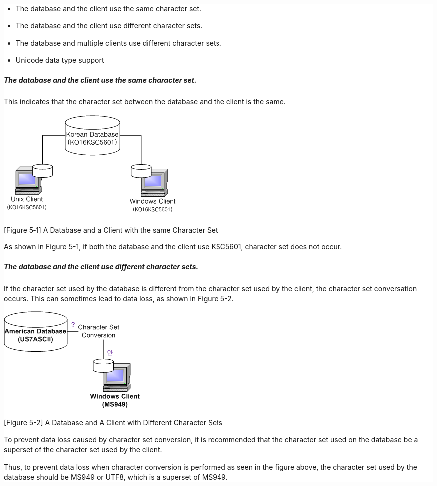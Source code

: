 -   The database and the client use the same character set.

-   The database and the client use different character sets.

-   The database and multiple clients use different character sets.

-   Unicode data type support

##### The database and the client use the same character set.

This indicates that the character set between the database and the client is the same.

![image24](media/GettingStarted/image24.gif)

[Figure 5‑1] A Database and a Client with the same Character Set

As shown in Figure 5-1, if both the database and the client use KSC5601, character set does not occur.

##### The database and the client use different character sets.

If the character set used by the database is different from the character set used by the client, the character set conversation occurs. This can sometimes lead to data loss, as shown in Figure 5-2.

![image25](media/GettingStarted/image25.gif)

[Figure 5-2] A Database and A Client with Different Character Sets

To prevent data loss caused by character set conversion, it is recommended that the character set used on the database be a superset of the character set used by the client.

Thus, to prevent data loss when character conversion is performed as seen in the figure above, the character set used by the database should be MS949 or UTF8, which is a superset of MS949.
